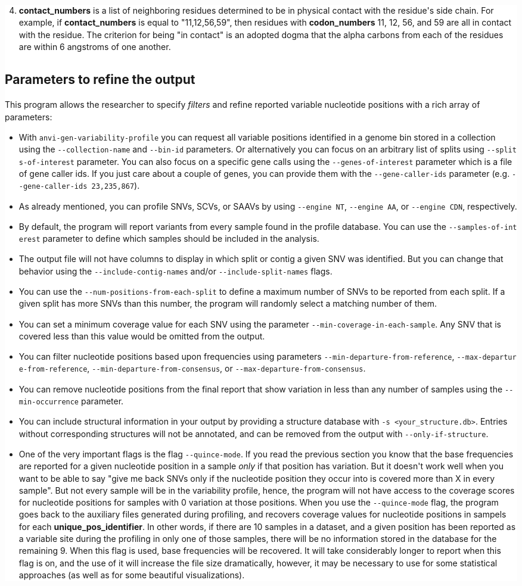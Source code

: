 4. **contact_numbers** is a list of neighboring residues determined to be in physical contact with the residue's side chain. For example, if **contact_numbers** is equal to "11,12,56,59", then residues with **codon_numbers** 11, 12, 56, and 59 are all in contact with the residue. The criterion for being "in contact" is an adopted dogma that the alpha carbons from each of the residues are within 6 angstroms of one another.


## Parameters to refine the output

This program allows the researcher to specify _filters_ and refine reported variable nucleotide positions with a rich array of parameters:

- With `anvi-gen-variability-profile` you can request all variable positions identified in a genome bin stored in a collection using the `--collection-name` and `--bin-id` parameters. Or alternatively you can focus on an arbitrary list of splits using `--splits-of-interest` parameter. You can also focus on a specific gene calls using the `--genes-of-interest` parameter which is a file of gene caller ids. If you just care about a couple of genes, you can provide them with the `--gene-caller-ids` parameter (e.g. `--gene-caller-ids 23,235,867`).

- As already mentioned, you can profile SNVs, SCVs, or SAAVs by using `--engine NT`, `--engine AA`, or `--engine CDN`, respectively.

- By default, the program will report variants from every sample found in the profile database. You can use the `--samples-of-interest` parameter to define which samples should be included in the analysis.

- The output file will not have columns to display in which split or contig a given SNV was identified. But you can change that behavior using the `--include-contig-names` and/or `--include-split-names` flags.

- You can use the `--num-positions-from-each-split` to define a maximum number of SNVs to be reported from each split. If a given split has more SNVs than this number, the program will randomly select a matching number of them.

- You can set a minimum coverage value for each SNV using the parameter `--min-coverage-in-each-sample`. Any SNV that is covered less than this value would be omitted from the output.

- You can filter nucleotide positions based upon frequencies using parameters `--min-departure-from-reference`, `--max-departure-from-reference`, `--min-departure-from-consensus`, or `--max-departure-from-consensus`.

- You can remove nucleotide positions from the final report that show variation in less than any number of samples using the `--min-occurrence` parameter.

- You can include structural information in your output by providing a structure database with `-s <your_structure.db>`. Entries without corresponding structures will not be annotated, and can be removed from the output with `--only-if-structure`.

- One of the very important flags is the flag `--quince-mode`. If you read the previous section you know that the base frequencies are reported for a given nucleotide position in a sample *only* if that position has variation. But it doesn't work well when you want to be able to say "give me back SNVs only if the nucleotide position they occur into is covered more than X in every sample". But not every sample will be in the variability profile, hence, the program will not have access to the coverage scores for nucleotide positions for samples with 0 variation at those positions. When you use the `--quince-mode` flag, the program goes back to the auxiliary files generated during profiling, and recovers coverage values for nucleotide positions in sampels for each **unique_pos_identifier**. In other words, if there are 10 samples in a dataset, and a given position has been reported as a variable site during the profiling in only one of those samples, there will be no information stored in the database for the remaining 9. When this flag is used, base frequencies will be recovered. It will take considerably longer to report when this flag is on, and the use of it will increase the file size dramatically, however, it may be necessary to use for some statistical approaches (as well as for some beautiful visualizations).
